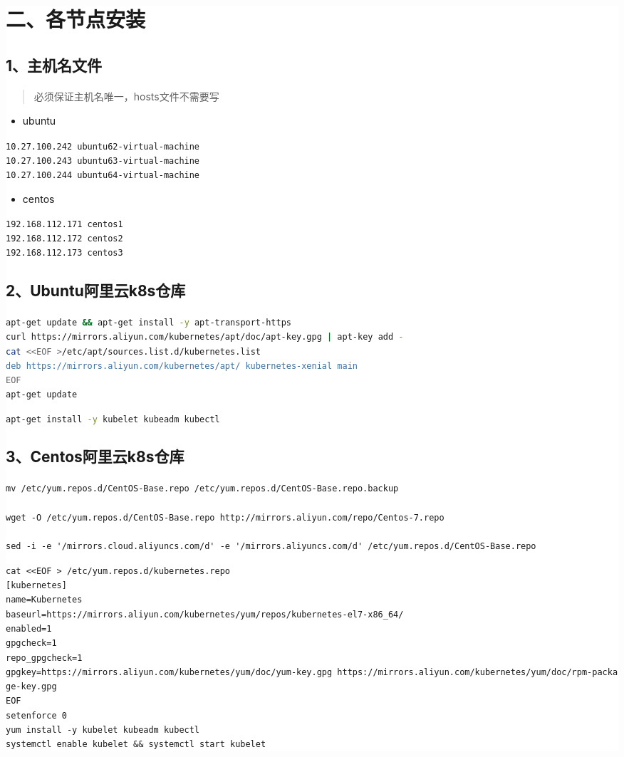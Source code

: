 # 二、各节点安装

## 1、主机名文件
> 必须保证主机名唯一，hosts文件不需要写

* ubuntu
```tex
10.27.100.242 ubuntu62-virtual-machine
10.27.100.243 ubuntu63-virtual-machine
10.27.100.244 ubuntu64-virtual-machine
```

* centos
```tex
192.168.112.171 centos1
192.168.112.172 centos2
192.168.112.173 centos3
```

## 2、Ubuntu阿里云k8s仓库
```bash
apt-get update && apt-get install -y apt-transport-https
curl https://mirrors.aliyun.com/kubernetes/apt/doc/apt-key.gpg | apt-key add - 
cat <<EOF >/etc/apt/sources.list.d/kubernetes.list
deb https://mirrors.aliyun.com/kubernetes/apt/ kubernetes-xenial main
EOF
apt-get update
```

```bash
apt-get install -y kubelet kubeadm kubectl
```

## 3、Centos阿里云k8s仓库
```
mv /etc/yum.repos.d/CentOS-Base.repo /etc/yum.repos.d/CentOS-Base.repo.backup

wget -O /etc/yum.repos.d/CentOS-Base.repo http://mirrors.aliyun.com/repo/Centos-7.repo

sed -i -e '/mirrors.cloud.aliyuncs.com/d' -e '/mirrors.aliyuncs.com/d' /etc/yum.repos.d/CentOS-Base.repo
```

```
cat <<EOF > /etc/yum.repos.d/kubernetes.repo
[kubernetes]
name=Kubernetes
baseurl=https://mirrors.aliyun.com/kubernetes/yum/repos/kubernetes-el7-x86_64/
enabled=1
gpgcheck=1
repo_gpgcheck=1
gpgkey=https://mirrors.aliyun.com/kubernetes/yum/doc/yum-key.gpg https://mirrors.aliyun.com/kubernetes/yum/doc/rpm-package-key.gpg
EOF
setenforce 0
yum install -y kubelet kubeadm kubectl
systemctl enable kubelet && systemctl start kubelet
```
